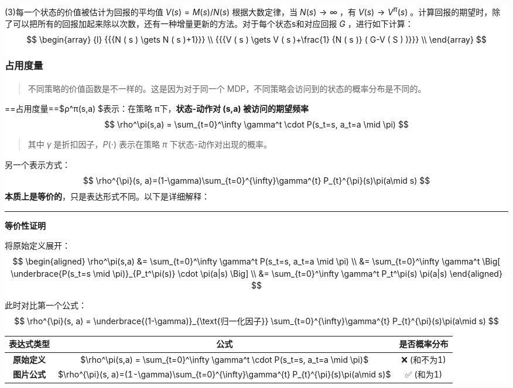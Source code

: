(3)每一个状态的价值被估计为回报的平均值 $V ( s )=M ( s ) / N ( s )$ 
根据大数定律，当 $N ( s ) \to\infty$ ，有 $V ( s ) \to V^{\pi} ( s )$ 。计算回报的期望时，除了可以把所有的回报加起来除以次数，还有一种增量更新的方法。对于每个状态s和对应回报 $G$ ，进行如下计算：
$$
\begin{array} {l} {{{N ( s ) \gets N ( s )+1}}} \\ {{{V ( s ) \gets V ( s )+\frac{1} {N ( s )} ( G-V ( S ) )}}} \\ \end{array}
$$




### 占用度量

> 不同策略的价值函数是不一样的。这是因为对于同一个 MDP，不同策略会访问到的状态的概率分布是不同的。

==占用度量==$ρ^π(s,a) $表示：在策略 π下，**状态-动作对  (s,a)  被访问的期望频率**
$$
\rho^\pi(s,a) = \sum_{t=0}^\infty \gamma^t \cdot P(s_t=s, a_t=a \mid \pi)
$$

> 其中 $\gamma$ 是折扣因子，$P(\cdot)$ 表示在策略 $\pi$ 下状态-动作对出现的概率。



另一个表示方式：
$$
\rho^{\pi}(s, a)=(1-\gamma)\sum_{t=0}^{\infty}\gamma^{t} P_{t}^{\pi}(s)\pi(a\mid s)
$$
**本质上是等价的**，只是表达形式不同。以下是详细解释：

---

**等价性证明**

将原始定义展开：
$$
\begin{aligned}
\rho^\pi(s,a) 
&= \sum_{t=0}^\infty \gamma^t P(s_t=s, a_t=a \mid \pi) \\
&= \sum_{t=0}^\infty \gamma^t \Big[ \underbrace{P(s_t=s \mid \pi)}_{P_t^\pi(s)} \cdot \pi(a|s) \Big] \\
&= \sum_{t=0}^\infty \gamma^t P_t^\pi(s) \pi(a|s)
\end{aligned}
$$

此时对比第一个公式：
$$
\rho^{\pi}(s, a) = \underbrace{(1-\gamma)}_{\text{归一化因子}} \sum_{t=0}^{\infty}\gamma^{t} P_{t}^{\pi}(s)\pi(a\mid s)
$$

|  表达式类型  |                             公式                             | 是否概率分布 |
| :----------: | :----------------------------------------------------------: | :----------: |
| **原始定义** | $\rho^\pi(s,a) = \sum_{t=0}^\infty \gamma^t \cdot P(s_t=s, a_t=a \mid \pi)$ | ❌ (和不为1)  |
| **图片公式** | $\rho^{\pi}(s, a)=(1-\gamma)\sum_{t=0}^{\infty}\gamma^{t} P_{t}^{\pi}(s)\pi(a\mid s)$ |  ✅ (和为1)   |
